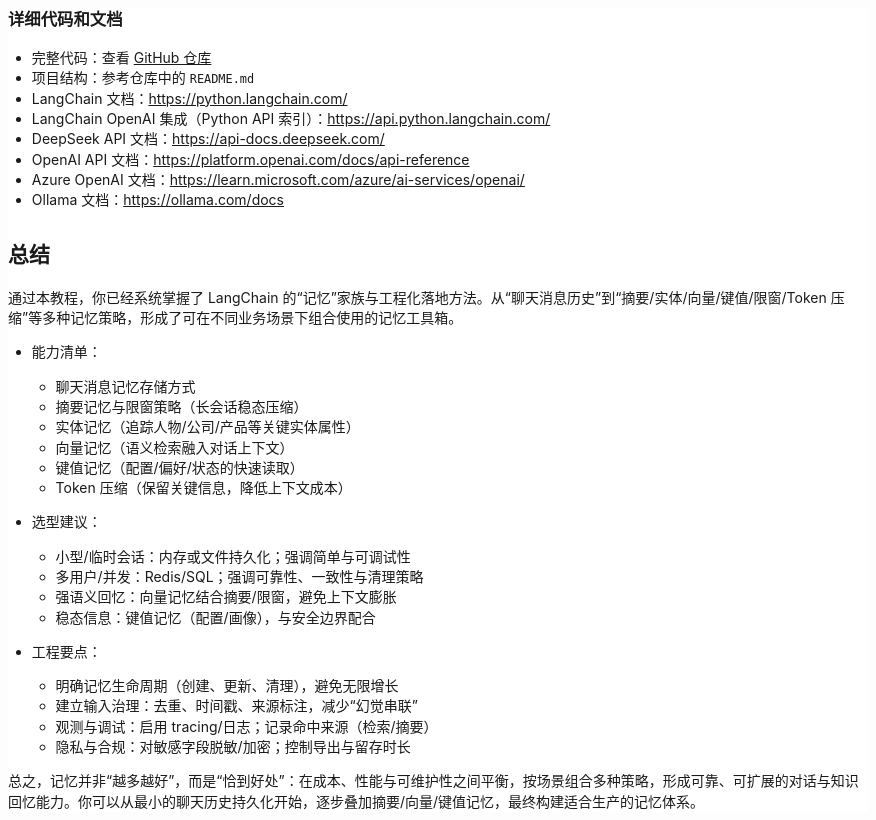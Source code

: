 
<a id="links"></a>
### 详细代码和文档

- 完整代码：查看 [GitHub 仓库](https://github.com/kakaCat/langchain-learn/tree/04-memory/01_01_in_memory_history_demo.py)
- 项目结构：参考仓库中的 `README.md`
- LangChain 文档：https://python.langchain.com/
- LangChain OpenAI 集成（Python API 索引）：https://api.python.langchain.com/
- DeepSeek API 文档：https://api-docs.deepseek.com/
- OpenAI API 文档：https://platform.openai.com/docs/api-reference
- Azure OpenAI 文档：https://learn.microsoft.com/azure/ai-services/openai/
- Ollama 文档：https://ollama.com/docs


<a id="summary-final" data-alt="总结 收尾 最佳实践"></a>
## 总结

通过本教程，你已经系统掌握了 LangChain 的“记忆”家族与工程化落地方法。从“聊天消息历史”到“摘要/实体/向量/键值/限窗/Token 压缩”等多种记忆策略，形成了可在不同业务场景下组合使用的记忆工具箱。

- 能力清单：
  - 聊天消息记忆存储方式
  - 摘要记忆与限窗策略（长会话稳态压缩）
  - 实体记忆（追踪人物/公司/产品等关键实体属性）
  - 向量记忆（语义检索融入对话上下文）
  - 键值记忆（配置/偏好/状态的快速读取）
  - Token 压缩（保留关键信息，降低上下文成本）

- 选型建议：
  - 小型/临时会话：内存或文件持久化；强调简单与可调试性
  - 多用户/并发：Redis/SQL；强调可靠性、一致性与清理策略
  - 强语义回忆：向量记忆结合摘要/限窗，避免上下文膨胀
  - 稳态信息：键值记忆（配置/画像），与安全边界配合

- 工程要点：
  - 明确记忆生命周期（创建、更新、清理），避免无限增长
  - 建立输入治理：去重、时间戳、来源标注，减少“幻觉串联”
  - 观测与调试：启用 tracing/日志；记录命中来源（检索/摘要）
  - 隐私与合规：对敏感字段脱敏/加密；控制导出与留存时长

总之，记忆并非“越多越好”，而是“恰到好处”：在成本、性能与可维护性之间平衡，按场景组合多种策略，形成可靠、可扩展的对话与知识回忆能力。你可以从最小的聊天历史持久化开始，逐步叠加摘要/向量/键值记忆，最终构建适合生产的记忆体系。

